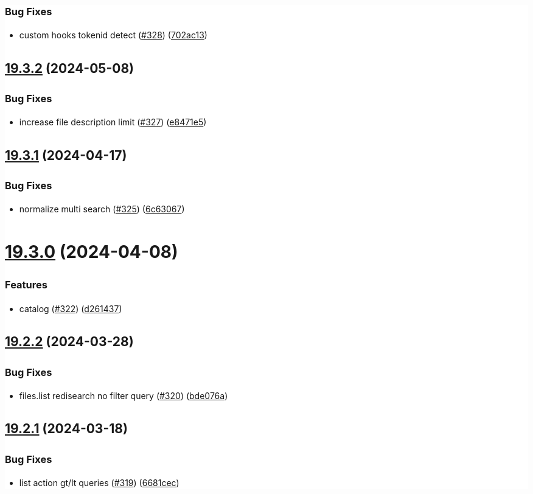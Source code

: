 
### Bug Fixes

* custom hooks tokenid detect ([#328](https://github.com/makeomatic/ms-files/issues/328)) ([702ac13](https://github.com/makeomatic/ms-files/commit/702ac13da53345d1ef2da96e801da9bcc27deab4))

## [19.3.2](https://github.com/makeomatic/ms-files/compare/v19.3.1...v19.3.2) (2024-05-08)


### Bug Fixes

* increase file description limit ([#327](https://github.com/makeomatic/ms-files/issues/327)) ([e8471e5](https://github.com/makeomatic/ms-files/commit/e8471e5fe178aec90475459713e6e4e5cd957e64))

## [19.3.1](https://github.com/makeomatic/ms-files/compare/v19.3.0...v19.3.1) (2024-04-17)


### Bug Fixes

* normalize multi search ([#325](https://github.com/makeomatic/ms-files/issues/325)) ([6c63067](https://github.com/makeomatic/ms-files/commit/6c63067ba44e1413bbfa927f46788f5cf67383de))

# [19.3.0](https://github.com/makeomatic/ms-files/compare/v19.2.2...v19.3.0) (2024-04-08)


### Features

* catalog ([#322](https://github.com/makeomatic/ms-files/issues/322)) ([d261437](https://github.com/makeomatic/ms-files/commit/d261437976eddb4e888abadb37e363f03ff4c5d3))

## [19.2.2](https://github.com/makeomatic/ms-files/compare/v19.2.1...v19.2.2) (2024-03-28)


### Bug Fixes

* files.list redisearch no filter query ([#320](https://github.com/makeomatic/ms-files/issues/320)) ([bde076a](https://github.com/makeomatic/ms-files/commit/bde076aa5c8532a7b396c5d9439ec1a00abe5551))

## [19.2.1](https://github.com/makeomatic/ms-files/compare/v19.2.0...v19.2.1) (2024-03-18)


### Bug Fixes

* list action gt/lt queries ([#319](https://github.com/makeomatic/ms-files/issues/319)) ([6681cec](https://github.com/makeomatic/ms-files/commit/6681cec0865fbd52ec2b18d72324787fb9344a2e))
